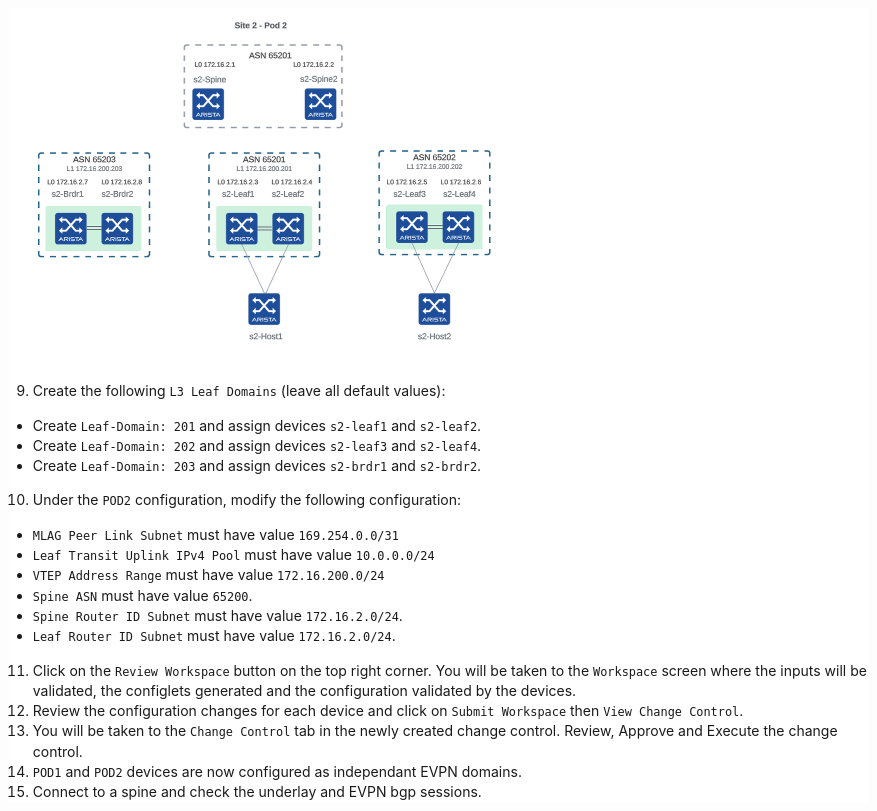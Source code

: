 <img src="../images/Pod2.png"  width="512" height="354">
</p>

9.  Create the following `L3 Leaf Domains` (leave all default values):
   - Create `Leaf-Domain: 201` and assign devices `s2-leaf1` and `s2-leaf2`.
   - Create `Leaf-Domain: 202` and assign devices `s2-leaf3` and `s2-leaf4`.
   - Create `Leaf-Domain: 203` and assign devices `s2-brdr1` and `s2-brdr2`.
10. Under the `POD2` configuration, modify the following configuration:
   - `MLAG Peer Link Subnet` must have value `169.254.0.0/31`
   - `Leaf Transit Uplink IPv4 Pool` must have value `10.0.0.0/24`
   - `VTEP Address Range` must have value `172.16.200.0/24`
   - `Spine ASN` must have value `65200`.
   - `Spine Router ID Subnet` must have value `172.16.2.0/24`.
   - `Leaf Router ID Subnet` must have value `172.16.2.0/24`.
11. Click on the `Review Workspace` button on the top right corner. You will be taken to the `Workspace` screen where the inputs will be validated, the configlets generated and the configuration validated by the devices.
12. Review the configuration changes for each device and click on `Submit Workspace` then `View Change Control`.
13. You will be taken to the `Change Control` tab in the newly created change control. Review, Approve and Execute the change control.
14. `POD1` and `POD2` devices are now configured as independant EVPN domains.
15. Connect to a spine and check the underlay and EVPN bgp sessions.
